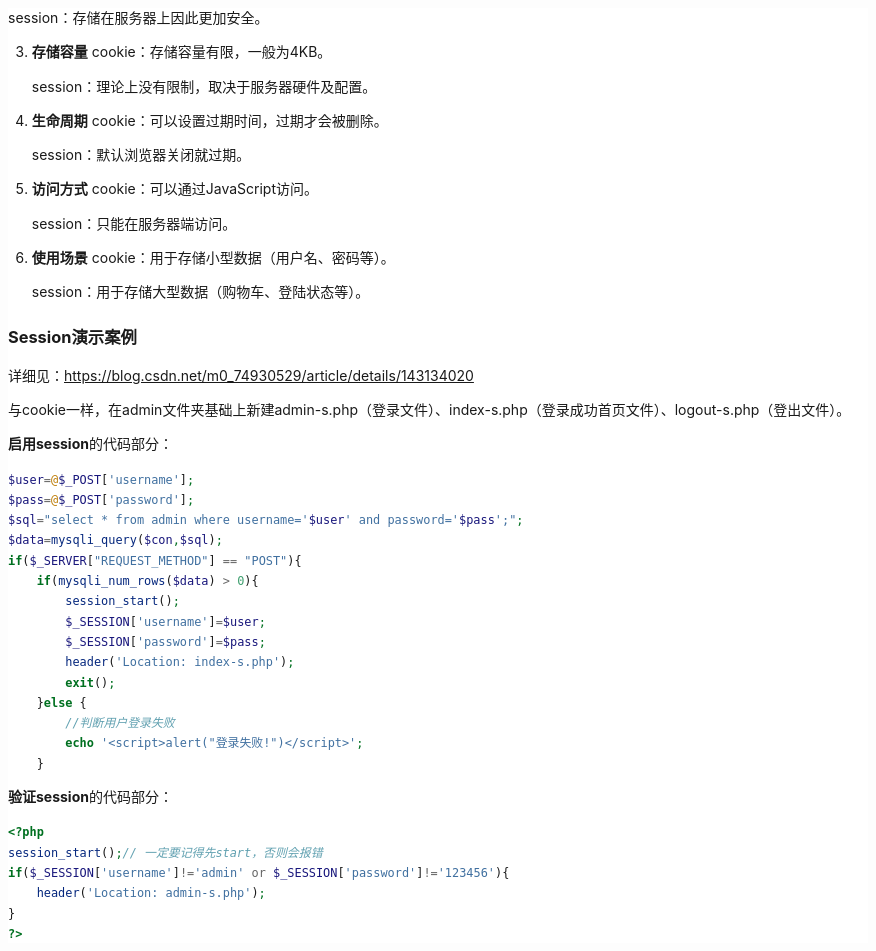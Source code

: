    session：存储在服务器上因此更加安全。

3. **存储容量**
   cookie：存储容量有限，一般为4KB。

   session：理论上没有限制，取决于服务器硬件及配置。

4. **生命周期**
   cookie：可以设置过期时间，过期才会被删除。

   session：默认浏览器关闭就过期。

5. **访问方式**
   cookie：可以通过JavaScript访问。

   session：只能在服务器端访问。

6. **使用场景**
   cookie：用于存储小型数据（用户名、密码等）。

   session：用于存储大型数据（购物车、登陆状态等）。

### Session演示案例

详细见：https://blog.csdn.net/m0_74930529/article/details/143134020

与cookie一样，在admin文件夹基础上新建admin-s.php（登录文件）、index-s.php（登录成功首页文件）、logout-s.php（登出文件）。

**启用session**的代码部分：

```php
$user=@$_POST['username'];
$pass=@$_POST['password'];
$sql="select * from admin where username='$user' and password='$pass';";
$data=mysqli_query($con,$sql);
if($_SERVER["REQUEST_METHOD"] == "POST"){
    if(mysqli_num_rows($data) > 0){
        session_start();
        $_SESSION['username']=$user;
        $_SESSION['password']=$pass;
        header('Location: index-s.php');
        exit();
    }else {
        //判断用户登录失败
        echo '<script>alert("登录失败!")</script>';
    }
```

**验证session**的代码部分：

```php
<?php
session_start();// 一定要记得先start，否则会报错
if($_SESSION['username']!='admin' or $_SESSION['password']!='123456'){
    header('Location: admin-s.php');
}
?>
```

